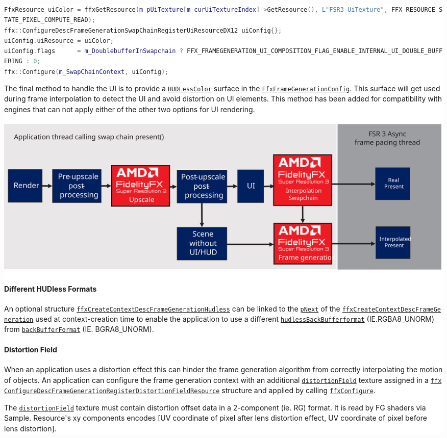 ```C++
FfxResource uiColor = ffxGetResource(m_pUiTexture[m_curUiTextureIndex]->GetResource(), L"FSR3_UiTexture", FFX_RESOURCE_STATE_PIXEL_COMPUTE_READ);
ffx::ConfigureDescFrameGenerationSwapChainRegisterUiResourceDX12 uiConfig{};
uiConfig.uiResource = uiColor;
uiConfig.flags      = m_DoublebufferInSwapchain ? FFX_FRAMEGENERATION_UI_COMPOSITION_FLAG_ENABLE_INTERNAL_UI_DOUBLE_BUFFERING : 0;
ffx::Configure(m_SwapChainContext, uiConfig);
```

The final method to handle the UI is to provide a [`HUDLessColor`](../../Kits/FidelityFX/framegeneration/include/ffx_framegeneration.h#L114) surface in the [`FfxFrameGenerationConfig`](../../Kits/FidelityFX/api/internal/ffx_interface.h#L473). This surface will get used during frame interpolation to detect the UI and avoid distortion on UI elements. This method has been added for compatibility with engines that can not apply either of the other two options for UI rendering.

![FSR3 non async workflow](media/super-resolution-interpolation/08_FSR3_HUDLess.svg "A diagram showing the FSR3 workflow when using async compute")

<h4>Different HUDless Formats</h4>

An optional structure [`ffxCreateContextDescFrameGenerationHudless`](../../Kits/FidelityFX/framegeneration/include/ffx_framegeneration.h#L172) can be linked to the [`pNext`](../../Kits/FidelityFX/api/include/ffx_api.h#L56) of the [`ffxCreateContextDescFrameGeneration`](../../Kits/FidelityFX/framegeneration/include/ffx_framegeneration.h#L63) used at context-creation time to enable the application to use a different [`hudlessBackBufferformat`](../../Kits/FidelityFX/framegeneration/include/ffx_framegeneration.h#L175) (IE.RGBA8_UNORM) from [`backBufferFormat`](../../Kits/FidelityFX/framegeneration/include/ffx_framegeneration.h#L69) (IE. BGRA8_UNORM).


<h4>Distortion Field</h4>

When an application uses a distortion effect this can hinder the frame generation algorithm from correctly interpolating the motion of objects. An application can configure the frame generation context with an additional [`distortionField`](../../Kits/FidelityFX/framegeneration/include/ffx_framegeneration.h#L167) texture assigned in a [`ffxConfigureDescFrameGenerationRegisterDistortionFieldResource`](../../Kits/FidelityFX/framegeneration/include/ffx_framegeneration.h#L164) structure and applied by calling [`ffxConfigure`](../../Kits/FidelityFX/api/include/ffx_api.h#L143). 

The [`distortionField`](../../Kits/FidelityFX/framegeneration/include/ffx_framegeneration.h#L167) texture must contain distortion offset data in a 2-component (ie. RG) format. It is read by FG shaders via Sample. Resource's xy components encodes [UV coordinate of pixel after lens distortion effect, UV coordinate of pixel before lens distortion].

